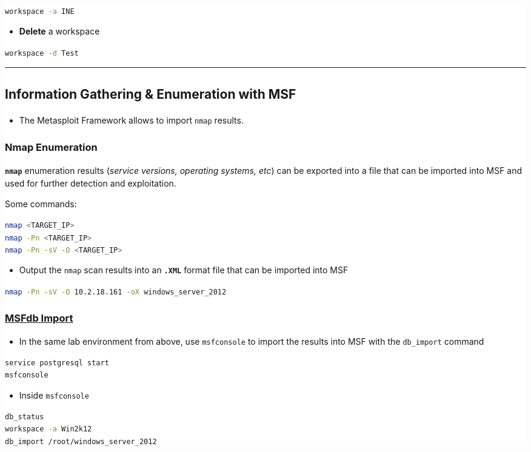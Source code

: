 ```bash
workspace -a INE
```

* **Delete** a workspace

```bash
workspace -d Test
```

***

## Information Gathering & Enumeration with MSF <a href="#information-gathering-and-enumeration-with-msf" id="information-gathering-and-enumeration-with-msf"></a>

* The Metasploit Framework allows to import `nmap` results.

### Nmap Enumeration <a href="#nmap-enumeration" id="nmap-enumeration"></a>

**`nmap`** enumeration results (_service versions, operating systems, etc_) can be exported into a file that can be imported into MSF and used for further detection and exploitation.



Some commands:

```bash
nmap <TARGET_IP>
nmap -Pn <TARGET_IP>
nmap -Pn -sV -O <TARGET_IP>
```

* Output the `nmap` scan results into an **`.XML`** format file that can be imported into MSF

```bash
nmap -Pn -sV -O 10.2.18.161 -oX windows_server_2012
```

### [MSFdb Import](https://www.offsec.com/metasploit-unleashed/using-databases/) <a href="#msfdb-import" id="msfdb-import"></a>

* In the same lab environment from above, use `msfconsole` to import the results into MSF with the `db_import` command

```bash
service postgresql start
msfconsole
```

* Inside `msfconsole`

```bash
db_status
workspace -a Win2k12
db_import /root/windows_server_2012
```
